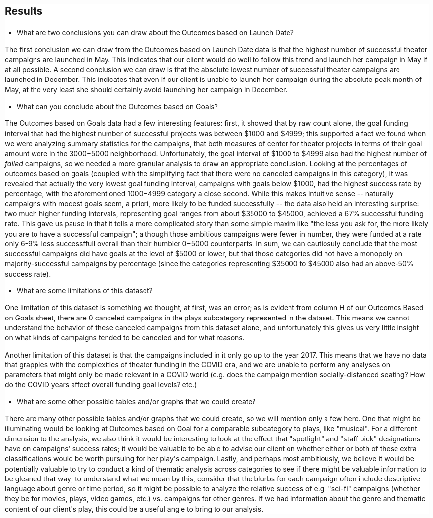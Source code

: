 ## Results

- What are two conclusions you can draw about the Outcomes based on Launch Date?

The first conclusion we can draw from the Outcomes based on Launch Date data is that the highest number of successful theater campaigns are launched in May. This indicates that our client would do well to follow this trend and launch her campaign in May if at all possible. A second conclusion we can draw is that the absolute lowest number of successful theater campaigns are launched in December. This indicates that even if our client is unable to launch her campaign during the absolute peak month of May, at the very least she should certainly avoid launching her campaign in December.

- What can you conclude about the Outcomes based on Goals?

The Outcomes based on Goals data had a few interesting features: first, it showed that by raw count alone, the goal funding interval that had the highest number of successful projects was between $1000 and $4999; this supported a fact we found when we were analyzing summary statistics for the campaigns, that both measures of center for theater projects in terms of their goal amount were in the $3000-$5000 neighborhood. Unfortunately, the goal interval of $1000 to $4999 also had the highest number of *failed* campaigns, so we needed a more granular analysis to draw an appropriate conclusion. Looking at the percentages of outcomes based on goals (coupled with the simplifying fact that there were no canceled campaigns in this category), it was revealed that actually the very lowest goal funding interval, campaigns with goals below $1000, had the highest success rate by percentage, with the aforementioned $1000-$4999 category a close second. While this makes intuitive sense -- naturally campaigns with modest goals seem, a priori, more likely to be funded successfully -- the data also held an interesting surprise: two much higher funding intervals, representing goal ranges from about $35000 to $45000, achieved a 67% successful funding rate. This gave us pause in that it tells a more complicated story than some simple maxim like "the less you ask for, the more likely you are to have a successful campaign"; although those ambitious campaigns were fewer in number, they were funded at a rate only 6-9% less successffull overall than their humbler $0-$5000 counterparts! In sum, we can cautiosuly conclude that the most successful campaigns did have goals at the level of $5000 or lower, but that those categories did not have a monopoly on majority-successful campaigns by percentage (since the categories representing $35000 to $45000 also had an above-50% success rate).

- What are some limitations of this dataset?

One limitation of this dataset is something we thought, at first, was an error; as is evident from column H of our Outcomes Based on Goals sheet, there are 0 canceled campaigns in the plays subcategory represented in the dataset. This means we cannot understand the behavior of these canceled campaigns from this dataset alone, and unfortunately this gives us very little insight on what kinds of campaigns tended to be canceled and for what reasons.

Another limitation of this dataset is that the campaigns included in it only go up to the year 2017. This means that we have no data that grapples with the complexities of theater funding in the COVID era, and we are unable to perform any analyses on parameters that might only be made relevant in a COVID world (e.g. does the campaign mention socially-distanced seating? How do the COVID years affect overall funding goal levels? etc.)

- What are some other possible tables and/or graphs that we could create?

There are many other possible tables and/or graphs that we could create, so we will mention only a few here. One that might be illuminating would be looking at Outcomes based on Goal for a comparable subcategory to plays, like "musical". For a different dimension to the analysis, we also think it would be interesting to look at the effect that "spotlight" and "staff pick" designations have on campaigns' success rates; it would be valuable to be able to advise our client on whether either or both of these extra classifications would be worth pursuing for her play's campaign. Lastly, and perhaps most ambitiously, we believe it would be potentially valuable to try to conduct a kind of thematic analysis across categories to see if there might be valuable information to be gleaned that way; to understand what we mean by this, consider that the blurbs for each campaign often include descriptive language about genre or time period, so it might be possible to analyze the relative success of e.g. "sci-fi" campaigns (whether they be for movies, plays, video games, etc.) vs. campaigns for other genres. If we had information about the genre and thematic content of our client's play, this could be a useful angle to bring to our analysis.

